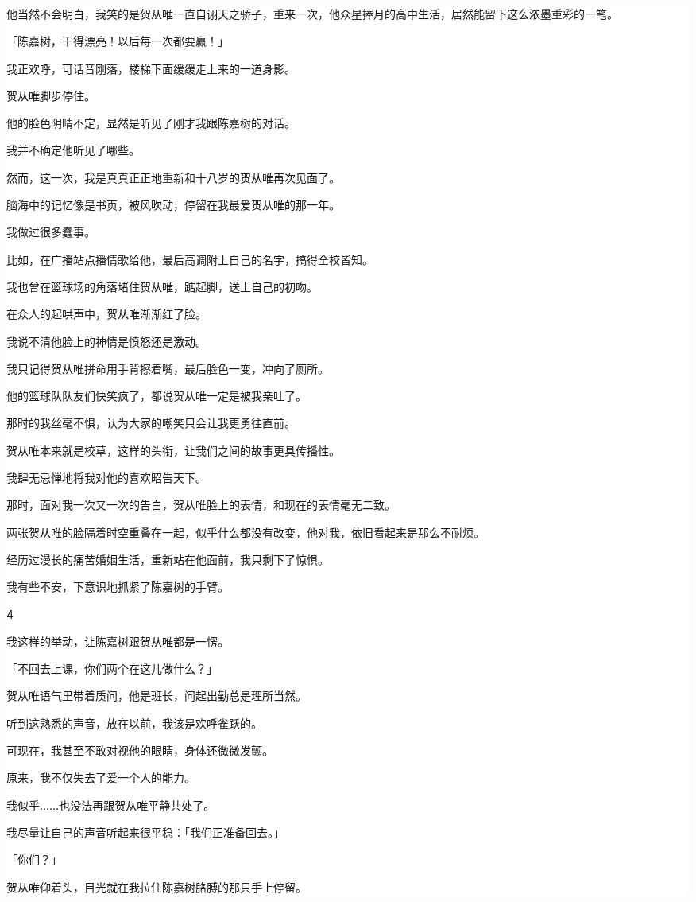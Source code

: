 他当然不会明白，我笑的是贺从唯一直自诩天之骄子，重来一次，他众星捧月的高中生活，居然能留下这么浓墨重彩的一笔。

「陈嘉树，干得漂亮！以后每一次都要赢！」

我正欢呼，可话音刚落，楼梯下面缓缓走上来的一道身影。

贺从唯脚步停住。

他的脸色阴晴不定，显然是听见了刚才我跟陈嘉树的对话。

我并不确定他听见了哪些。

然而，这一次，我是真真正正地重新和十八岁的贺从唯再次见面了。

脑海中的记忆像是书页，被风吹动，停留在我最爱贺从唯的那一年。

我做过很多蠢事。

比如，在广播站点播情歌给他，最后高调附上自己的名字，搞得全校皆知。

我也曾在篮球场的角落堵住贺从唯，踮起脚，送上自己的初吻。

在众人的起哄声中，贺从唯渐渐红了脸。

我说不清他脸上的神情是愤怒还是激动。

我只记得贺从唯拼命用手背擦着嘴，最后脸色一变，冲向了厕所。

他的篮球队队友们快笑疯了，都说贺从唯一定是被我亲吐了。

那时的我丝毫不惧，认为大家的嘲笑只会让我更勇往直前。

贺从唯本来就是校草，这样的头衔，让我们之间的故事更具传播性。

我肆无忌惮地将我对他的喜欢昭告天下。

那时，面对我一次又一次的告白，贺从唯脸上的表情，和现在的表情毫无二致。

两张贺从唯的脸隔着时空重叠在一起，似乎什么都没有改变，他对我，依旧看起来是那么不耐烦。

经历过漫长的痛苦婚姻生活，重新站在他面前，我只剩下了惊惧。

我有些不安，下意识地抓紧了陈嘉树的手臂。

4

我这样的举动，让陈嘉树跟贺从唯都是一愣。

「不回去上课，你们两个在这儿做什么？」

贺从唯语气里带着质问，他是班长，问起出勤总是理所当然。

听到这熟悉的声音，放在以前，我该是欢呼雀跃的。

可现在，我甚至不敢对视他的眼睛，身体还微微发颤。

原来，我不仅失去了爱一个人的能力。

我似乎……也没法再跟贺从唯平静共处了。

我尽量让自己的声音听起来很平稳：「我们正准备回去。」

「你们？」

贺从唯仰着头，目光就在我拉住陈嘉树胳膊的那只手上停留。
